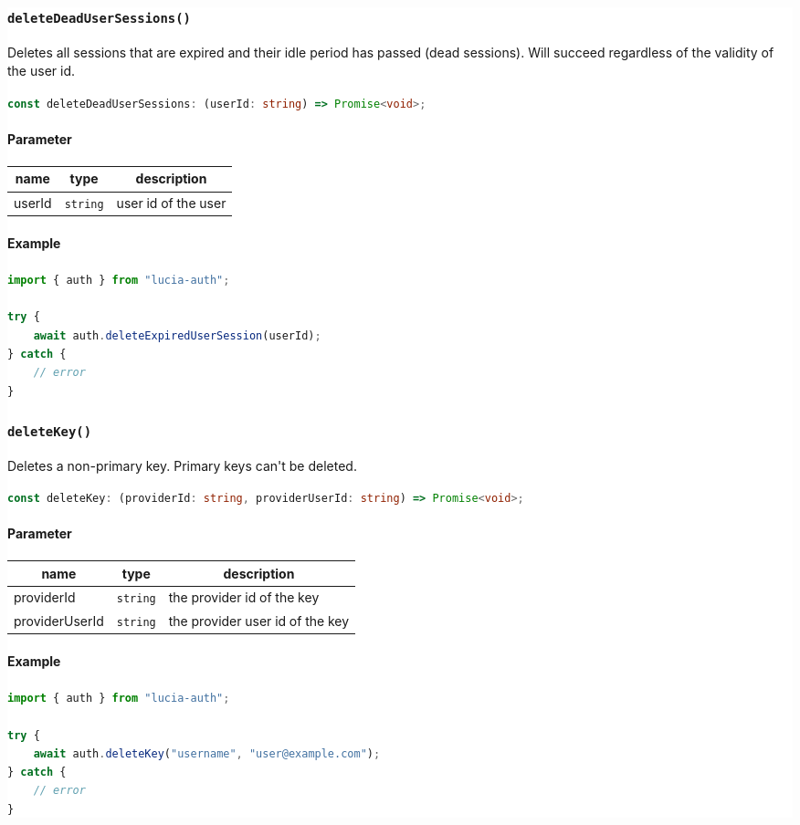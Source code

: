 ### `deleteDeadUserSessions()`

Deletes all sessions that are expired and their idle period has passed (dead sessions). Will succeed regardless of the validity of the user id.

```ts
const deleteDeadUserSessions: (userId: string) => Promise<void>;
```

#### Parameter

| name   | type     | description         |
| ------ | -------- | ------------------- |
| userId | `string` | user id of the user |

#### Example

```ts
import { auth } from "lucia-auth";

try {
	await auth.deleteExpiredUserSession(userId);
} catch {
	// error
}
```

### `deleteKey()`

Deletes a non-primary key. Primary keys can't be deleted.

```ts
const deleteKey: (providerId: string, providerUserId: string) => Promise<void>;
```

#### Parameter

| name           | type     | description                     |
| -------------- | -------- | ------------------------------- |
| providerId     | `string` | the provider id of the key      |
| providerUserId | `string` | the provider user id of the key |

#### Example

```ts
import { auth } from "lucia-auth";

try {
	await auth.deleteKey("username", "user@example.com");
} catch {
	// error
}
```
